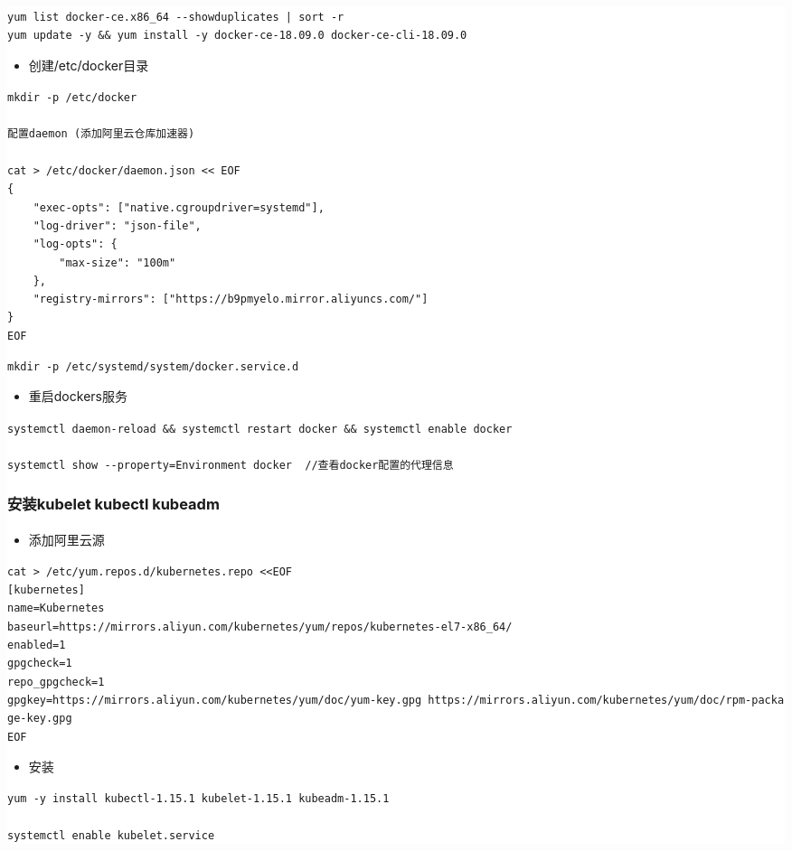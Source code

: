```
yum list docker-ce.x86_64 --showduplicates | sort -r
yum update -y && yum install -y docker-ce-18.09.0 docker-ce-cli-18.09.0
```

+ 创建/etc/docker目录

```
mkdir -p /etc/docker

配置daemon (添加阿里云仓库加速器)

cat > /etc/docker/daemon.json << EOF
{
    "exec-opts": ["native.cgroupdriver=systemd"],
    "log-driver": "json-file",
    "log-opts": {
        "max-size": "100m"
    },
    "registry-mirrors": ["https://b9pmyelo.mirror.aliyuncs.com/"]
}
EOF
```

```
mkdir -p /etc/systemd/system/docker.service.d
```

+ 重启dockers服务

```
systemctl daemon-reload && systemctl restart docker && systemctl enable docker

systemctl show --property=Environment docker  //查看docker配置的代理信息
```

### 安装kubelet kubectl kubeadm
+ 添加阿里云源

```
cat > /etc/yum.repos.d/kubernetes.repo <<EOF
[kubernetes]
name=Kubernetes
baseurl=https://mirrors.aliyun.com/kubernetes/yum/repos/kubernetes-el7-x86_64/
enabled=1
gpgcheck=1
repo_gpgcheck=1
gpgkey=https://mirrors.aliyun.com/kubernetes/yum/doc/yum-key.gpg https://mirrors.aliyun.com/kubernetes/yum/doc/rpm-package-key.gpg
EOF
```

+ 安装

```
yum -y install kubectl-1.15.1 kubelet-1.15.1 kubeadm-1.15.1

systemctl enable kubelet.service
```
